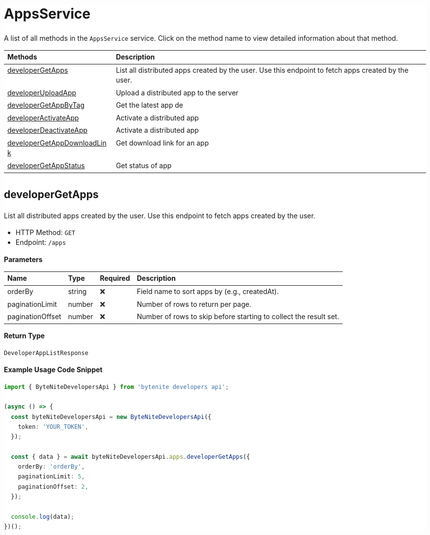 # AppsService

A list of all methods in the `AppsService` service. Click on the method name to view detailed information about that method.

| Methods                                                     | Description                                                                                         |
| :---------------------------------------------------------- | :-------------------------------------------------------------------------------------------------- |
| [developerGetApps](#developergetapps)                       | List all distributed apps created by the user. Use this endpoint to fetch apps created by the user. |
| [developerUploadApp](#developeruploadapp)                   | Upload a distributed app to the server                                                              |
| [developerGetAppByTag](#developergetappbytag)               | Get the latest app de                                                                               |
| [developerActivateApp](#developeractivateapp)               | Activate a distributed app                                                                          |
| [developerDeactivateApp](#developerdeactivateapp)           | Activate a distributed app                                                                          |
| [developerGetAppDownloadLink](#developergetappdownloadlink) | Get download link for an app                                                                        |
| [developerGetAppStatus](#developergetappstatus)             | Get status of app                                                                                   |

## developerGetApps

List all distributed apps created by the user. Use this endpoint to fetch apps created by the user.

- HTTP Method: `GET`
- Endpoint: `/apps`

**Parameters**

| Name             | Type   | Required | Description                                                       |
| :--------------- | :----- | :------- | :---------------------------------------------------------------- |
| orderBy          | string | ❌       | Field name to sort apps by (e.g., createdAt).                     |
| paginationLimit  | number | ❌       | Number of rows to return per page.                                |
| paginationOffset | number | ❌       | Number of rows to skip before starting to collect the result set. |

**Return Type**

`DeveloperAppListResponse`

**Example Usage Code Snippet**

```typescript
import { ByteNiteDevelopersApi } from 'bytenite developers api';

(async () => {
  const byteNiteDevelopersApi = new ByteNiteDevelopersApi({
    token: 'YOUR_TOKEN',
  });

  const { data } = await byteNiteDevelopersApi.apps.developerGetApps({
    orderBy: 'orderBy',
    paginationLimit: 5,
    paginationOffset: 2,
  });

  console.log(data);
})();
```
